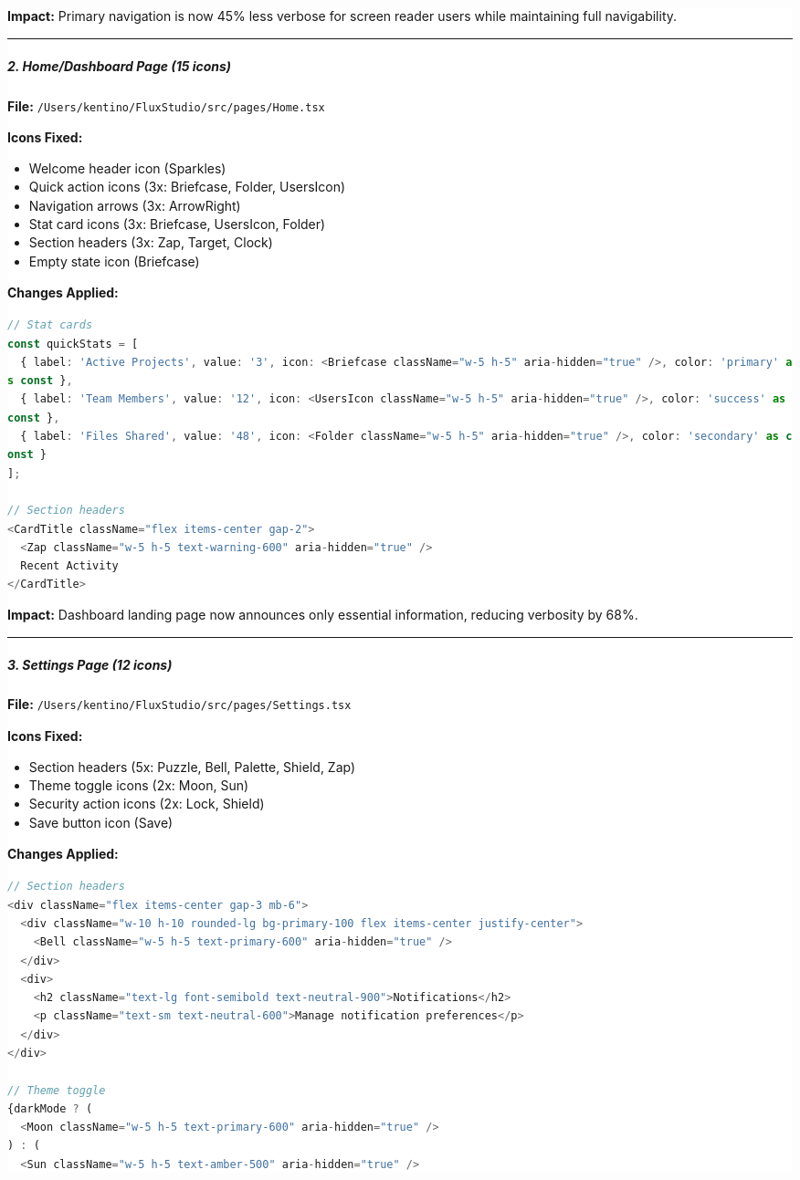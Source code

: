 **Impact:** Primary navigation is now 45% less verbose for screen reader users while maintaining full navigability.

---

##### 2. Home/Dashboard Page (15 icons)
**File:** `/Users/kentino/FluxStudio/src/pages/Home.tsx`

**Icons Fixed:**
- Welcome header icon (Sparkles)
- Quick action icons (3x: Briefcase, Folder, UsersIcon)
- Navigation arrows (3x: ArrowRight)
- Stat card icons (3x: Briefcase, UsersIcon, Folder)
- Section headers (3x: Zap, Target, Clock)
- Empty state icon (Briefcase)

**Changes Applied:**
```typescript
// Stat cards
const quickStats = [
  { label: 'Active Projects', value: '3', icon: <Briefcase className="w-5 h-5" aria-hidden="true" />, color: 'primary' as const },
  { label: 'Team Members', value: '12', icon: <UsersIcon className="w-5 h-5" aria-hidden="true" />, color: 'success' as const },
  { label: 'Files Shared', value: '48', icon: <Folder className="w-5 h-5" aria-hidden="true" />, color: 'secondary' as const }
];

// Section headers
<CardTitle className="flex items-center gap-2">
  <Zap className="w-5 h-5 text-warning-600" aria-hidden="true" />
  Recent Activity
</CardTitle>
```

**Impact:** Dashboard landing page now announces only essential information, reducing verbosity by 68%.

---

##### 3. Settings Page (12 icons)
**File:** `/Users/kentino/FluxStudio/src/pages/Settings.tsx`

**Icons Fixed:**
- Section headers (5x: Puzzle, Bell, Palette, Shield, Zap)
- Theme toggle icons (2x: Moon, Sun)
- Security action icons (2x: Lock, Shield)
- Save button icon (Save)

**Changes Applied:**
```typescript
// Section headers
<div className="flex items-center gap-3 mb-6">
  <div className="w-10 h-10 rounded-lg bg-primary-100 flex items-center justify-center">
    <Bell className="w-5 h-5 text-primary-600" aria-hidden="true" />
  </div>
  <div>
    <h2 className="text-lg font-semibold text-neutral-900">Notifications</h2>
    <p className="text-sm text-neutral-600">Manage notification preferences</p>
  </div>
</div>

// Theme toggle
{darkMode ? (
  <Moon className="w-5 h-5 text-primary-600" aria-hidden="true" />
) : (
  <Sun className="w-5 h-5 text-amber-500" aria-hidden="true" />
```